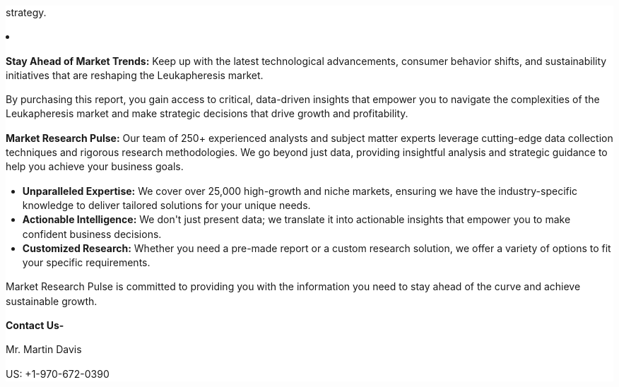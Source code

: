 strategy.</p></li><li><p><strong>Stay Ahead of Market Trends:</strong> Keep up with the latest technological advancements, consumer behavior shifts, and sustainability initiatives that are reshaping the Leukapheresis market.</p></li></ol><p>By purchasing this report, you gain access to critical, data-driven insights that empower you to navigate the complexities of the Leukapheresis market and make strategic decisions that drive growth and profitability.</p><p><strong>Market Research Pulse:</strong>&nbsp;Our team of 250+ experienced analysts and subject matter experts leverage cutting-edge data collection techniques and rigorous research methodologies. We go beyond just data, providing insightful analysis and strategic guidance to help you achieve your business goals.</p><ul><li><strong>Unparalleled Expertise:</strong>&nbsp;We cover over 25,000 high-growth and niche markets, ensuring we have the industry-specific knowledge to deliver tailored solutions for your unique needs.</li><li><strong>Actionable Intelligence:</strong>&nbsp;We don't just present data; we translate it into actionable insights that empower you to make confident business decisions.</li><li><strong>Customized Research:</strong>&nbsp;Whether you need a pre-made report or a custom research solution, we offer a variety of options to fit your specific requirements.</li></ul><p>Market Research Pulse is committed to providing you with the information you need to stay ahead of the curve and achieve sustainable growth.</p><p><strong>Contact Us-</strong></p><p>Mr. Martin Davis</p><p>US: +1-970-672-0390</p>
